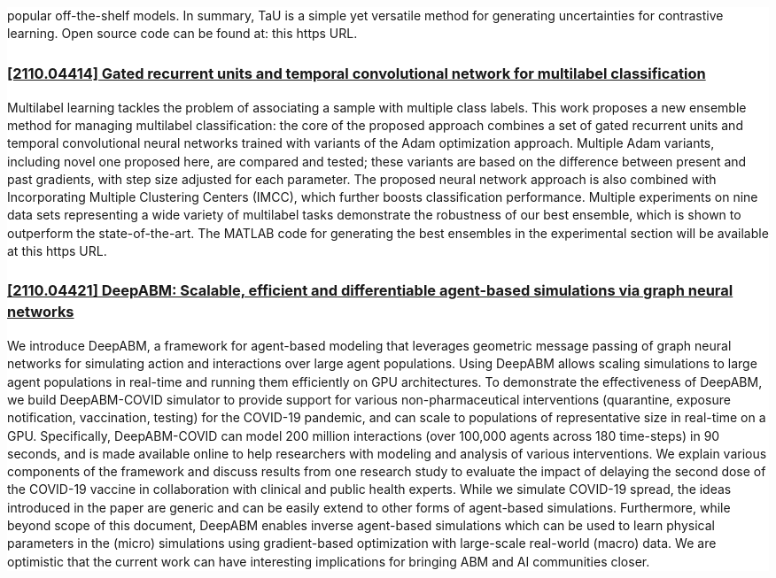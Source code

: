 popular off-the-shelf models. In summary, TaU is a simple yet versatile method
for generating uncertainties for contrastive learning. Open source code can be
found at: this https URL.

    

### [[2110.04414] Gated recurrent units and temporal convolutional network for multilabel classification](http://arxiv.org/abs/2110.04414)


  Multilabel learning tackles the problem of associating a sample with multiple
class labels. This work proposes a new ensemble method for managing multilabel
classification: the core of the proposed approach combines a set of gated
recurrent units and temporal convolutional neural networks trained with
variants of the Adam optimization approach. Multiple Adam variants, including
novel one proposed here, are compared and tested; these variants are based on
the difference between present and past gradients, with step size adjusted for
each parameter. The proposed neural network approach is also combined with
Incorporating Multiple Clustering Centers (IMCC), which further boosts
classification performance. Multiple experiments on nine data sets representing
a wide variety of multilabel tasks demonstrate the robustness of our best
ensemble, which is shown to outperform the state-of-the-art. The MATLAB code
for generating the best ensembles in the experimental section will be available
at this https URL.

    

### [[2110.04421] DeepABM: Scalable, efficient and differentiable agent-based simulations via graph neural networks](http://arxiv.org/abs/2110.04421)


  We introduce DeepABM, a framework for agent-based modeling that leverages
geometric message passing of graph neural networks for simulating action and
interactions over large agent populations. Using DeepABM allows scaling
simulations to large agent populations in real-time and running them
efficiently on GPU architectures. To demonstrate the effectiveness of DeepABM,
we build DeepABM-COVID simulator to provide support for various
non-pharmaceutical interventions (quarantine, exposure notification,
vaccination, testing) for the COVID-19 pandemic, and can scale to populations
of representative size in real-time on a GPU. Specifically, DeepABM-COVID can
model 200 million interactions (over 100,000 agents across 180 time-steps) in
90 seconds, and is made available online to help researchers with modeling and
analysis of various interventions. We explain various components of the
framework and discuss results from one research study to evaluate the impact of
delaying the second dose of the COVID-19 vaccine in collaboration with clinical
and public health experts. While we simulate COVID-19 spread, the ideas
introduced in the paper are generic and can be easily extend to other forms of
agent-based simulations. Furthermore, while beyond scope of this document,
DeepABM enables inverse agent-based simulations which can be used to learn
physical parameters in the (micro) simulations using gradient-based
optimization with large-scale real-world (macro) data. We are optimistic that
the current work can have interesting implications for bringing ABM and AI
communities closer.
